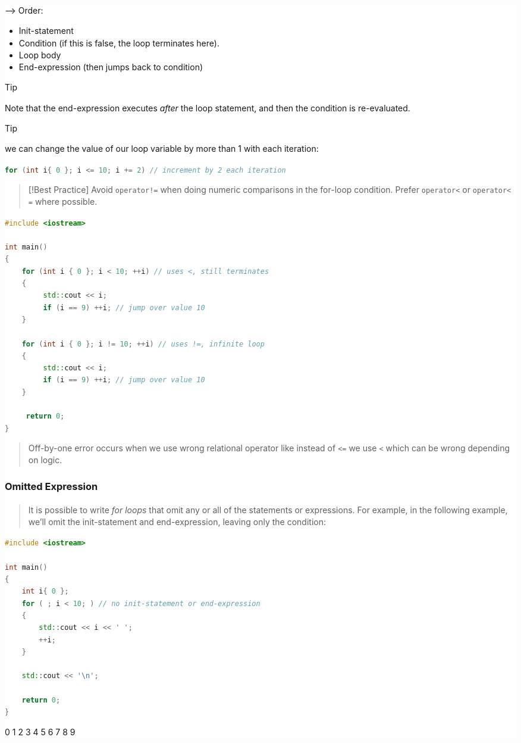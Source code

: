 --> Order:
- Init-statement
- Condition (if this is false, the loop terminates here).
- Loop body
- End-expression (then jumps back to condition)

>[!tip]
>Note that the end-expression executes _after_ the loop statement, and then the condition is re-evaluated.

>[!tip]
>we can change the value of our loop variable by more than 1 with each iteration:
>```cpp
>for (int i{ 0 }; i <= 10; i += 2) // increment by 2 each iteration
>```

>[!Best Practice]
>Avoid `operator!=` when doing numeric comparisons in the for-loop condition. Prefer `operator<` or `operator<=` where possible.
```cpp
#include <iostream>

int main()
{
    for (int i { 0 }; i < 10; ++i) // uses <, still terminates
    {
         std::cout << i;
         if (i == 9) ++i; // jump over value 10
    }

    for (int i { 0 }; i != 10; ++i) // uses !=, infinite loop
    {
         std::cout << i;
         if (i == 9) ++i; // jump over value 10
    }

     return 0;
}
```

>Off-by-one error occurs when we use wrong relational operator like instead of `<=` we use `<` which can be wrong depending on logic.

### Omitted Expression

>It is possible to write _for loops_ that omit any or all of the statements or expressions. For example, in the following example, we’ll omit the init-statement and end-expression, leaving only the condition:

```cpp
#include <iostream>

int main()
{
    int i{ 0 };
    for ( ; i < 10; ) // no init-statement or end-expression
    {
        std::cout << i << ' ';
        ++i;
    }

    std::cout << '\n';

    return 0;
}
```
0 1 2 3 4 5 6 7 8 9